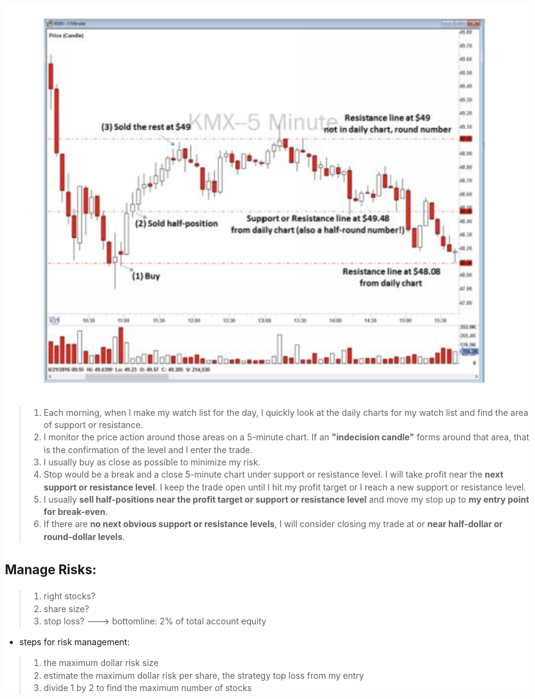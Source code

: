![](<.gitbook/assets/Screen Shot 2022-07-14 at 2.47.17 PM.png>)

> 1. Each morning, when I make my watch list for the day, I quickly look at the daily charts for my watch list and find the area of support or resistance.&#x20;
> 2. I monitor the price action around those areas on a 5-minute chart. If an **"indecision candle"** forms around that area, that is the confirmation of the level and I enter the trade.&#x20;
> 3. I usually buy as close as possible to minimize my risk.&#x20;
> 4. Stop would be a break and a close 5-minute chart under support or resistance level. I will take profit near the **next support or resistance level**. I keep the trade open until I hit my profit target or I reach a new support or resistance level.
> 5. I usually **sell half-positions near the profit target or support or resistance level** and move my stop up to **my entry point for break-even**.&#x20;
> 6. If there are **no next obvious support or resistance levels**, I will consider closing my trade at or **near half-dollar or round-dollar levels**.

## Manage Risks:

> 1. right stocks?
> 2. share size?
> 3. stop loss? ---> bottomline: 2% of total account equity

* steps for risk management:

> 1. the maximum dollar risk size
> 2. estimate the maximum dollar risk per share, the strategy top loss from my entry
> 3. divide 1 by 2 to find the maximum number of stocks

